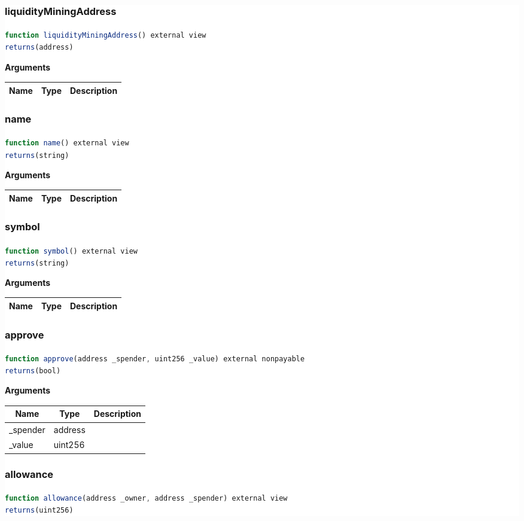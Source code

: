 ### liquidityMiningAddress

```js
function liquidityMiningAddress() external view
returns(address)
```

**Arguments**

| Name | Type | Description |
| ---- | ---- | ----------- |

### name

```js
function name() external view
returns(string)
```

**Arguments**

| Name | Type | Description |
| ---- | ---- | ----------- |

### symbol

```js
function symbol() external view
returns(string)
```

**Arguments**

| Name | Type | Description |
| ---- | ---- | ----------- |

### approve

```js
function approve(address _spender, uint256 _value) external nonpayable
returns(bool)
```

**Arguments**

| Name      | Type    | Description |
| --------- | ------- | ----------- |
| \_spender | address |             |
| \_value   | uint256 |             |

### allowance

```js
function allowance(address _owner, address _spender) external view
returns(uint256)
```
